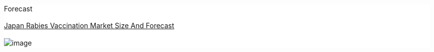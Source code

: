 Forecast</a></p><p><a href="https://github.com/DipramanRIC01/Global-Competitor/blob/main/Rabies-Vaccination-Market/Rabies-Vaccination-Market.md">Japan Rabies Vaccination Market Size And Forecast</a></p>
![image](https://github.com/user-attachments/assets/f17c8c51-3db0-4df0-9a20-beb49d438b6a)
